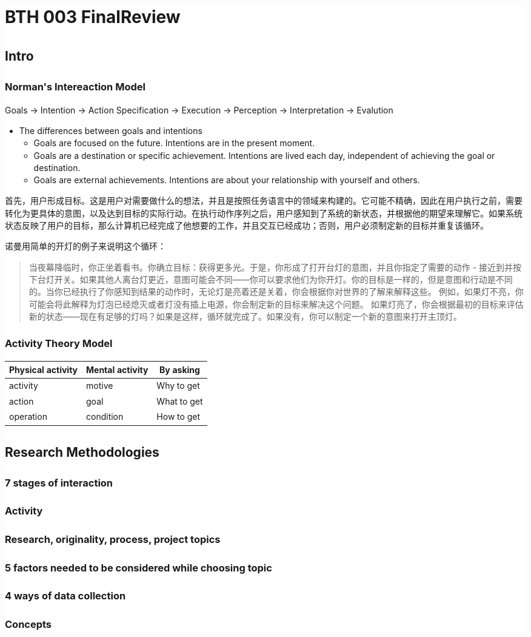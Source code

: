 # BTH 003 FinalReview

## Intro

### Norman's Intereaction Model

Goals -> Intention -> Action Specification -> Execution -> Perception -> Interpretation -> Evalution

- The differences between goals and intentions
  - Goals are focused on the future. Intentions are in the present moment.
  - Goals are a destination or specific achievement. Intentions are lived each day, independent of achieving the goal or destination.
  - Goals are external achievements. Intentions are about your relationship with yourself and others.

首先，用户形成目标。这是用户对需要做什么的想法，并且是按照任务语言中的领域来构建的。它可能不精确，因此在用户执行之前，需要转化为更具体的意图，以及达到目标的实际行动。在执行动作序列之后，用户感知到了系统的新状态，并根据他的期望来理解它。如果系统状态反映了用户的目标，那么计算机已经完成了他想要的工作，并且交互已经成功；否则，用户必须制定新的目标并重复该循环。

诺曼用简单的开灯的例子来说明这个循环：

> 当夜幕降临时，你正坐着看书。你确立目标：获得更多光。于是，你形成了打开台灯的意图，并且你指定了需要的动作 - 接近到并按下台灯开关。如果其他人离台灯更近，意图可能会不同——你可以要求他们为你开灯。你的目标是一样的，但是意图和行动是不同的。当你已经执行了你感知到结果的动作时，无论灯是亮着还是关着，你会根据你对世界的了解来解释这些。
> 例如，如果灯不亮，你可能会将此解释为灯泡已经熄灭或者灯没有插上电源，你会制定新的目标来解决这个问题。
> 如果灯亮了，你会根据最初的目标来评估新的状态——现在有足够的灯吗？如果是这样，循环就完成了。如果没有，你可以制定一个新的意图来打开主顶灯。

### Activity Theory Model

| Physical activity | Mental activity | By asking   |
| ----------------- | --------------- | ----------- |
| activity          | motive          | Why to get  |
| action            | goal            | What to get |
| operation         | condition       | How to get  |



## Research Methodologies

### 7 stages of interaction

### Activity

### Research, originality, process, project topics

### 5 factors needed to be considered while choosing topic

### 4 ways of data collection

### Concepts

